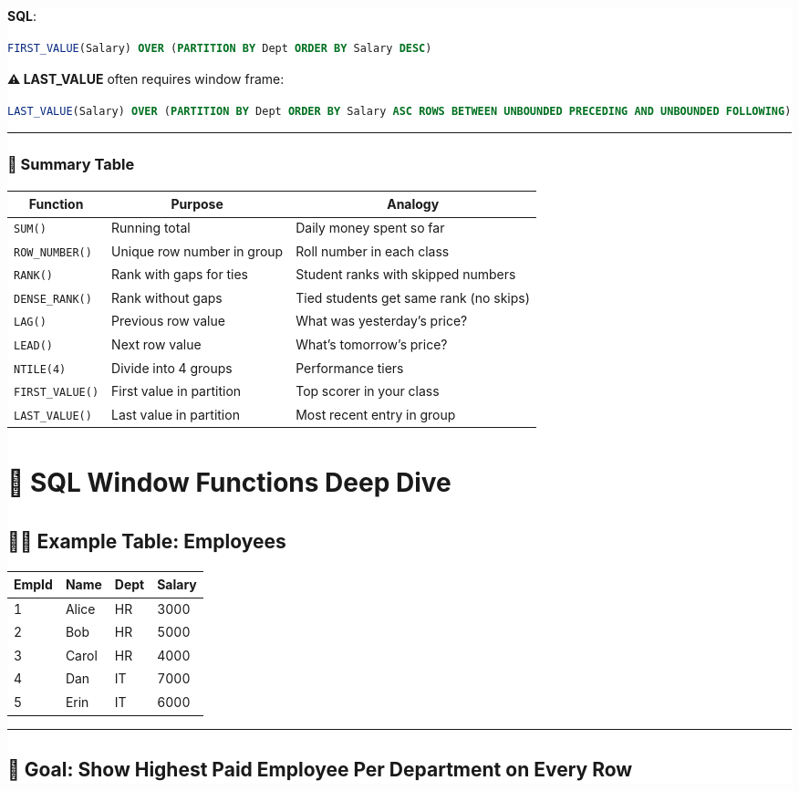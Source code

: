 **SQL**:
```sql
FIRST_VALUE(Salary) OVER (PARTITION BY Dept ORDER BY Salary DESC)
```

**⚠️ LAST_VALUE** often requires window frame:
```sql
LAST_VALUE(Salary) OVER (PARTITION BY Dept ORDER BY Salary ASC ROWS BETWEEN UNBOUNDED PRECEDING AND UNBOUNDED FOLLOWING)
```

---

### 🧾 Summary Table

| Function         | Purpose                                     | Analogy                                    |
|------------------|---------------------------------------------|--------------------------------------------|
| `SUM()`          | Running total                               | Daily money spent so far                   |
| `ROW_NUMBER()`   | Unique row number in group                  | Roll number in each class                  |
| `RANK()`         | Rank with gaps for ties                     | Student ranks with skipped numbers         |
| `DENSE_RANK()`   | Rank without gaps                           | Tied students get same rank (no skips)     |
| `LAG()`          | Previous row value                          | What was yesterday’s price?                |
| `LEAD()`         | Next row value                              | What’s tomorrow’s price?                   |
| `NTILE(4)`       | Divide into 4 groups                        | Performance tiers                          |
| `FIRST_VALUE()`  | First value in partition                    | Top scorer in your class                   |
| `LAST_VALUE()`   | Last value in partition                     | Most recent entry in group                 |


# 🧠 SQL Window Functions Deep Dive

## 👨‍💼 Example Table: Employees

| EmpId | Name   | Dept | Salary |
|-------|--------|------|--------|
| 1     | Alice  | HR   | 3000   |
| 2     | Bob    | HR   | 5000   |
| 3     | Carol  | HR   | 4000   |
| 4     | Dan    | IT   | 7000   |
| 5     | Erin   | IT   | 6000   |

---

## 🎯 Goal: Show Highest Paid Employee Per Department on Every Row
